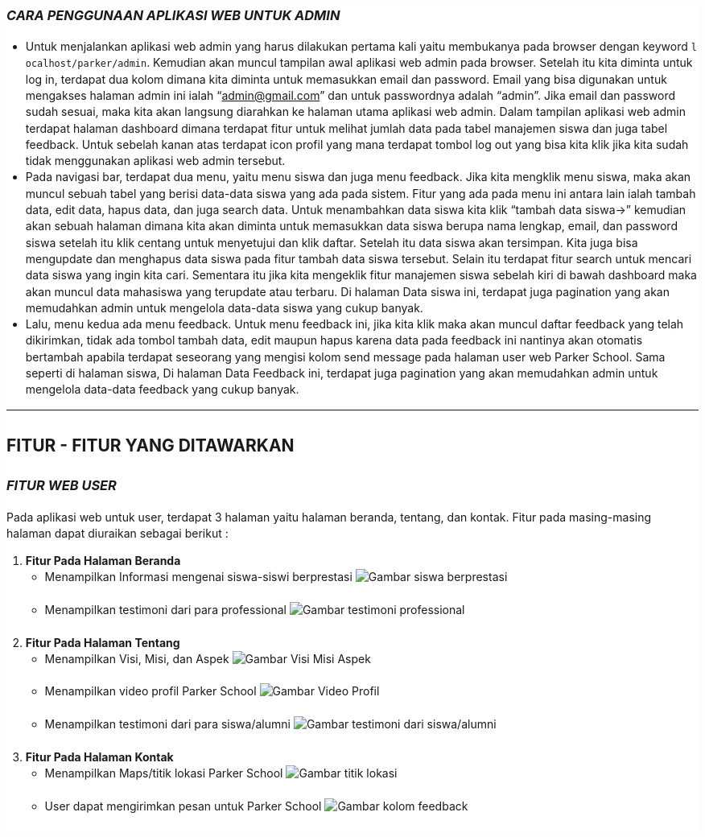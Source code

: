 
### *CARA PENGGUNAAN APLIKASI WEB UNTUK ADMIN*
- Untuk menjalankan aplikasi web admin yang harus dilakukan pertama kali yaitu membukanya pada browser dengan keyword `localhost/parker/admin`. Kemudian akan muncul tampilan awal aplikasi web admin pada browser. Setelah itu kita diminta untuk log in, terdapat dua kolom dimana kita diminta untuk memasukkan email dan password. Email yang bisa digunakan untuk mengakses halaman admin ini ialah “admin@gmail.com” dan untuk passwordnya adalah “admin”. Jika email dan password sudah sesuai, maka kita akan langsung diarahkan ke halaman utama aplikasi web admin. Dalam tampilan aplikasi web admin terdapat halaman dashboard dimana terdapat fitur untuk melihat jumlah data pada tabel manajemen siswa dan juga tabel feedback. Untuk sebelah kanan atas terdapat icon profil yang mana terdapat tombol log out yang bisa kita klik jika kita sudah tidak menggunakan aplikasi web admin tersebut. <br/>
- Pada navigasi bar, terdapat dua menu, yaitu menu siswa dan juga menu feedback. Jika kita mengklik menu siswa, maka akan muncul sebuah tabel yang berisi data-data siswa yang ada pada sistem. Fitur yang ada pada menu ini antara lain ialah tambah data, edit data, hapus data, dan juga search data. Untuk menambahkan data siswa kita klik “tambah data siswa->” kemudian akan sebuah halaman dimana kita akan diminta untuk memasukkan data siswa berupa nama lengkap, email, dan password siswa setelah itu klik centang untuk menyetujui dan klik daftar. Setelah itu data siswa akan tersimpan. Kita juga bisa mengupdate dan menghapus data siswa pada fitur tambah data siswa tersebut. Selain itu terdapat fitur search untuk mencari data siswa yang ingin kita cari. Sementara itu jika kita mengeklik fitur manajemen siswa sebelah kiri di bawah dashboard maka akan muncul data mahasiswa yang terupdate atau terbaru. Di halaman Data siswa ini, terdapat juga pagination yang akan memudahkan admin untuk mengelola data-data siswa yang cukup banyak. <br/>
- Lalu, menu kedua ada menu feedback. Untuk menu feedback ini, jika kita klik maka akan muncul daftar feedback yang telah dikirimkan, tidak ada tombol tambah data, edit maupun hapus karena data pada feedback ini nantinya akan otomatis bertambah apabila terdapat seseorang yang mengisi kolom send message pada halaman user web Parker School. Sama seperti di halaman siswa, Di halaman Data Feedback ini, terdapat juga pagination yang akan memudahkan admin untuk mengelola data-data feedback yang cukup banyak.

---

## **FITUR - FITUR YANG DITAWARKAN**
### *FITUR WEB USER*
Pada aplikasi web untuk user, terdapat 3 halaman yaitu halaman beranda, tentang, dan kontak. Fitur pada masing-masing halaman dapat diuraikan sebagai berikut :
1. **Fitur Pada Halaman Beranda**<br/>
    - Menampilkan Informasi mengenai siswa-siswi berprestasi
    ![Gambar siswa berprestasi](fitur/siswa_berprestasi.png "Siswa-Siswa Beprestasi")<br/><br/>
    - Menampilkan testimoni dari para professional
    ![Gambar testimoni professional](fitur/testimoni_professional.png "Testimoni")<br/><br/>
2. **Fitur Pada Halaman Tentang**<br/>
    - Menampilkan Visi, Misi, dan Aspek
    ![Gambar Visi Misi Aspek](fitur/visi_misi.png "Visi Misi")<br/><br/>
    - Menampilkan video profil Parker School
    ![Gambar Video Profil](fitur/video_profil.png "Video Profil Parker School")<br/><br/>
    - Menampilkan testimoni dari para siswa/alumni
    ![Gambar testimoni dari siswa/alumni](fitur/testimoni_siswa.png "Testimoni")<br/><br/>
3. **Fitur Pada Halaman Kontak** <br/>
    - Menampilkan Maps/titik lokasi Parker School
    ![Gambar titik lokasi](fitur/maps.png "Fitur Maps")<br/><br/>
    - User dapat mengirimkan pesan untuk Parker School
    ![Gambar kolom feedback](fitur/feedback.png "Fitur Kolom Feedback")<br/><br/>
